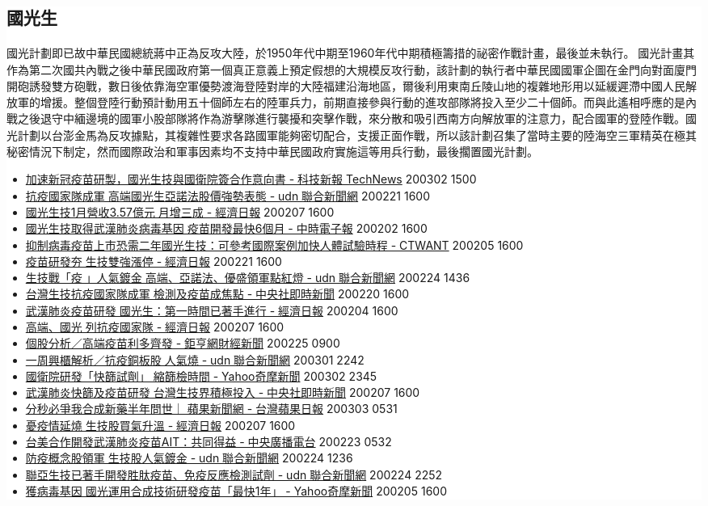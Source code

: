 ## 國光生

國光計劃即已故中華民國總統蔣中正為反攻大陸，於1950年代中期至1960年代中期積極籌措的祕密作戰計畫，最後並未執行。
國光計畫其作為第二次國共內戰之後中華民國政府第一個真正意義上預定假想的大規模反攻行動，該計劃的執行者中華民國國軍企圖在金門向對面廈門開砲誘發雙方砲戰，數日後依靠海空軍優勢渡海登陸對岸的大陸福建沿海地區，爾後利用東南丘陵山地的複雜地形用以延緩遲滯中國人民解放軍的增援。整個登陸行動預計動用五十個師左右的陸軍兵力，前期直接參與行動的進攻部隊將投入至少二十個師。而與此遙相呼應的是內戰之後退守中緬邊境的國軍小股部隊將作為游擊隊進行襲擾和突擊作戰，來分散和吸引西南方向解放軍的注意力，配合國軍的登陸作戰。國光計劃以台澎金馬為反攻據點，其複雜性要求各路國軍能夠密切配合，支援正面作戰，所以該計劃召集了當時主要的陸海空三軍精英在極其秘密情況下制定，然而國際政治和軍事因素均不支持中華民國政府實施這等用兵行動，最後擱置國光計劃。
- [加速新冠疫苗研製，國光生技與國衛院簽合作意向書 - 科技新報 TechNews](https://technews.tw/2020/03/02/adimmune-corporation-with-nhri-accelerate-covid-19-vaccine-development/ "加速新冠疫苗研製，國光生技與國衛院簽合作意向書 - 科技新報 TechNews") 200302 1500
- [抗疫國家隊成軍 高端國光生亞諾法股價強勢表態 - udn 聯合新聞網](https://udn.com/news/story/7251/4360614 "抗疫國家隊成軍 高端國光生亞諾法股價強勢表態 - udn 聯合新聞網") 200221 1600
- [國光生技1月營收3.57億元 月增三成 - 經濟日報](https://money.udn.com/money/story/5612/4328599 "國光生技1月營收3.57億元 月增三成 - 經濟日報") 200207 1600
- [國光生技取得武漢肺炎病毒基因 疫苗開發最快6個月 - 中時電子報](https://www.chinatimes.com/realtimenews/20200202002060-260410 "國光生技取得武漢肺炎病毒基因 疫苗開發最快6個月 - 中時電子報") 200202 1600
- [抑制病毒疫苗上市恐需二年國光生技：可參考國際案例加快人體試驗時程 - CTWANT](https://www.ctwant.com/article/35535 "抑制病毒疫苗上市恐需二年國光生技：可參考國際案例加快人體試驗時程 - CTWANT") 200205 1600
- [疫苗研發夯 生技雙強漲停 - 經濟日報](https://money.udn.com/money/story/5607/4360563 "疫苗研發夯 生技雙強漲停 - 經濟日報") 200221 1600
- [生技戰「疫 」人氣鍍金 高端、亞諾法、優盛領軍點紅燈 - udn 聯合新聞網](https://udn.com/news/story/7251/4366571 "生技戰「疫 」人氣鍍金 高端、亞諾法、優盛領軍點紅燈 - udn 聯合新聞網") 200224 1436
- [台灣生技抗疫國家隊成軍 檢測及疫苗成焦點 - 中央社即時新聞](https://www.cna.com.tw/news/firstnews/202002200388.aspx "台灣生技抗疫國家隊成軍 檢測及疫苗成焦點 - 中央社即時新聞") 200220 1600
- [武漢肺炎疫苗研發 國光生：第一時間已著手進行 - 經濟日報](https://money.udn.com/money/story/5612/4321839 "武漢肺炎疫苗研發 國光生：第一時間已著手進行 - 經濟日報") 200204 1600
- [高端、國光 列抗疫國家隊 - 經濟日報](https://money.udn.com/money/story/11074/4329467 "高端、國光 列抗疫國家隊 - 經濟日報") 200207 1600
- [個股分析／高端疫苗利多齊發 - 鉅亨網財經新聞](https://m.cnyes.com/news/id/4445357 "個股分析／高端疫苗利多齊發 - 鉅亨網財經新聞") 200225 0900
- [一周興櫃解析／抗疫銅板股 人氣燒 - udn 聯合新聞網](https://udn.com/news/story/7254/4381563?from=udn-catelistnews_ch2 "一周興櫃解析／抗疫銅板股 人氣燒 - udn 聯合新聞網") 200301 2242
- [國衛院研發「快篩試劑」 縮篩檢時間 - Yahoo奇摩新聞](https://tw.news.yahoo.com/%E5%9C%8B%E8%A1%9B%E9%99%A2%E7%A0%94%E7%99%BC-%E5%BF%AB%E7%AF%A9%E8%A9%A6%E5%8A%91-%E7%B8%AE%E7%AF%A9%E6%AA%A2%E6%99%82%E9%96%93-141037470.html "國衛院研發「快篩試劑」 縮篩檢時間 - Yahoo奇摩新聞") 200302 2345
- [武漢肺炎快篩及疫苗研發 台灣生技界積極投入 - 中央社即時新聞](https://www.cna.com.tw/news/ahel/202002050381.aspx "武漢肺炎快篩及疫苗研發 台灣生技界積極投入 - 中央社即時新聞") 200207 1600
- [分秒必爭我合成新藥半年問世｜ 蘋果新聞網 - 台灣蘋果日報](https://tw.appledaily.com/headline/20200303/X7DJS6BDSYXXADYQE7CI7QDCVE/ "分秒必爭我合成新藥半年問世｜ 蘋果新聞網 - 台灣蘋果日報") 200303 0531
- [憂疫情延燒 生技股買氣升溫 - 經濟日報](https://money.udn.com/money/story/5612/4328481 "憂疫情延燒 生技股買氣升溫 - 經濟日報") 200207 1600
- [台美合作開發武漢肺炎疫苗AIT：共同得益 - 中央廣播電台](https://www.rti.org.tw/news/view/id/2052658 "台美合作開發武漢肺炎疫苗AIT：共同得益 - 中央廣播電台") 200223 0532
- [防疫概念股領軍 生技股人氣鍍金 - udn 聯合新聞網](https://udn.com/news/story/7251/4366458 "防疫概念股領軍 生技股人氣鍍金 - udn 聯合新聞網") 200224 1236
- [聯亞生技已著手開發胜肽疫苗、免疫反應檢測試劑 - udn 聯合新聞網](https://udn.com/news/story/7254/4368006 "聯亞生技已著手開發胜肽疫苗、免疫反應檢測試劑 - udn 聯合新聞網") 200224 2252
- [獲病毒基因 國光運用合成技術研發疫苗「最快1年」 - Yahoo奇摩新聞](https://tw.news.yahoo.com/video/%E7%8D%B2%E7%97%85%E6%AF%92%E5%9F%BA%E5%9B%A0-%E5%9C%8B%E5%85%89%E9%81%8B%E7%94%A8%E5%90%88%E6%88%90%E6%8A%80%E8%A1%93%E7%A0%94%E7%99%BC%E7%96%AB%E8%8B%97-%E6%9C%80%E5%BF%AB1%E5%B9%B4-134944471.html "獲病毒基因 國光運用合成技術研發疫苗「最快1年」 - Yahoo奇摩新聞") 200205 1600
